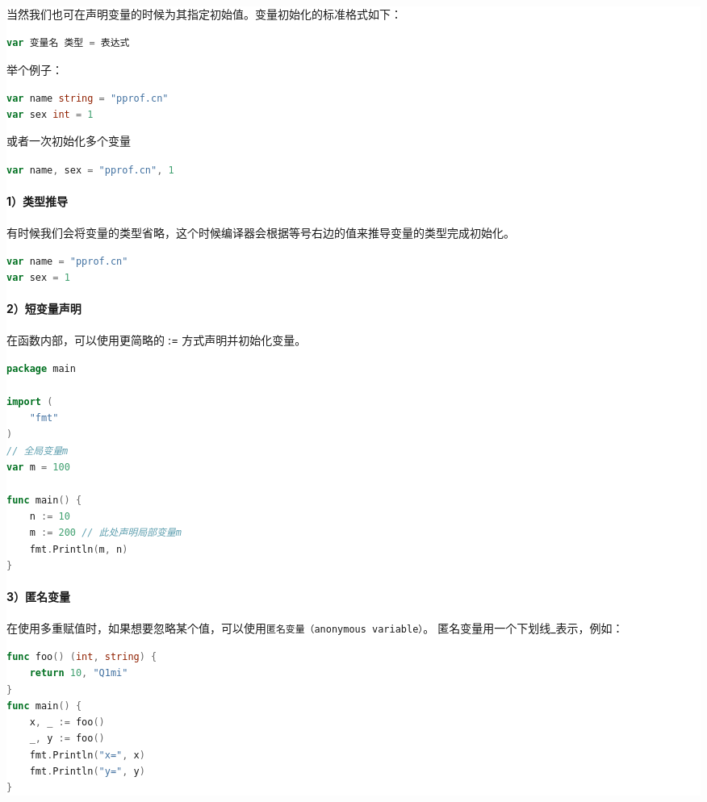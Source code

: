 当然我们也可在声明变量的时候为其指定初始值。变量初始化的标准格式如下：

```go
var 变量名 类型 = 表达式
```

举个例子：

```go
var name string = "pprof.cn"
var sex int = 1
```

或者一次初始化多个变量

```go
var name, sex = "pprof.cn", 1
```

#### 1）类型推导

有时候我们会将变量的类型省略，这个时候编译器会根据等号右边的值来推导变量的类型完成初始化。

```go
var name = "pprof.cn"
var sex = 1
```

#### 2）短变量声明

在函数内部，可以使用更简略的 := 方式声明并初始化变量。

```go
package main

import (
    "fmt"
)
// 全局变量m
var m = 100

func main() {
    n := 10
    m := 200 // 此处声明局部变量m
    fmt.Println(m, n)
}
```

#### 3）匿名变量

在使用多重赋值时，如果想要忽略某个值，可以使用`匿名变量（anonymous variable）`。 匿名变量用一个下划线_表示，例如：

```go
func foo() (int, string) {
    return 10, "Q1mi"
}
func main() {
    x, _ := foo()
    _, y := foo()
    fmt.Println("x=", x)
    fmt.Println("y=", y)
}
```
